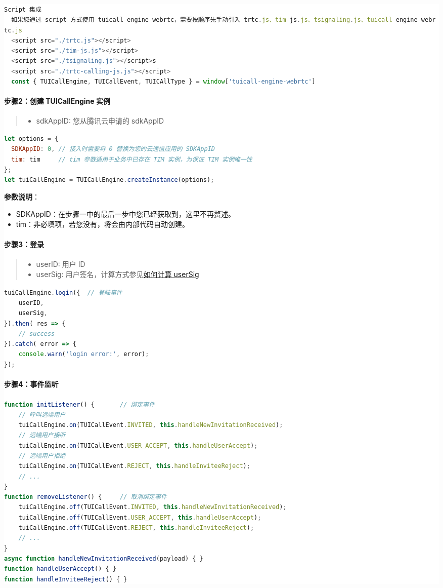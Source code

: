 ```javascript
Script 集成 
  如果您通过 script 方式使用 tuicall-engine-webrtc，需要按顺序先手动引入 trtc.js、tim-js.js、tsignaling.js、tuicall-engine-webrtc.js
  <script src="./trtc.js"></script>
  <script src="./tim-js.js"></script>
  <script src="./tsignaling.js"></script>s
  <script src="./trtc-calling-js.js"></script>
  const { TUICallEngine, TUICallEvent, TUICAllType } = window['tuicall-engine-webrtc']
```

#### 步骤2：创建 TUICallEngine 实例
>- sdkAppID: 您从腾讯云申请的 sdkAppID
```javascript
let options = {
  SDKAppID: 0, // 接入时需要将 0 替换为您的云通信应用的 SDKAppID
  tim: tim     // tim 参数适用于业务中已存在 TIM 实例，为保证 TIM 实例唯一性
};
let tuiCallEngine = TUICallEngine.createInstance(options);
```
**参数说明**：
- SDKAppID：在步骤一中的最后一步中您已经获取到，这里不再赘述。
- tim：非必填项，若您没有，将会由内部代码自动创建。

#### 步骤3：登录
>- userID: 用户 ID
>- userSig: 用户签名，计算方式参见[如何计算 userSig](https://cloud.tencent.com/document/product/647/17275)
```javascript
tuiCallEngine.login({  // 登陆事件
    userID,
    userSig,
}).then( res => {
    // success
}).catch( error => {
    console.warn('login error:', error);
});
```

#### 步骤4：事件监听

```javascript
function initListener() {       // 绑定事件
    // 呼叫远端用户
    tuiCallEngine.on(TUICallEvent.INVITED, this.handleNewInvitationReceived);
    // 远端用户接听
    tuiCallEngine.on(TUICallEvent.USER_ACCEPT, this.handleUserAccept);
    // 远端用户拒绝
    tuiCallEngine.on(TUICallEvent.REJECT, this.handleInviteeReject);
    // ...
}
function removeListener() {     // 取消绑定事件
    tuiCallEngine.off(TUICallEvent.INVITED, this.handleNewInvitationReceived);
    tuiCallEngine.off(TUICallEvent.USER_ACCEPT, this.handleUserAccept);
    tuiCallEngine.off(TUICallEvent.REJECT, this.handleInviteeReject);
    // ...
}
async function handleNewInvitationReceived(payload) { }
function handleUserAccept() { }
function handleInviteeReject() { }
```
